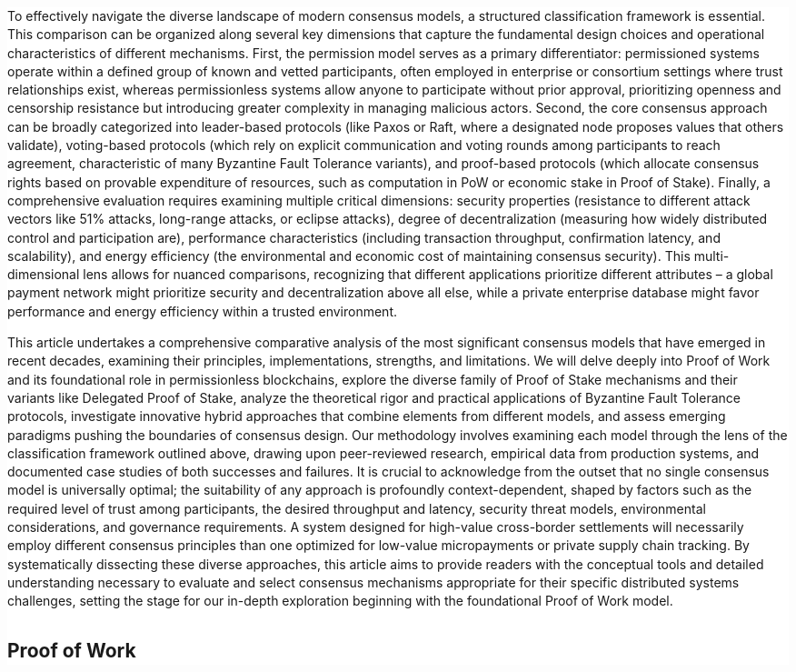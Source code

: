 To effectively navigate the diverse landscape of modern consensus models, a structured classification framework is essential. This comparison can be organized along several key dimensions that capture the fundamental design choices and operational characteristics of different mechanisms. First, the permission model serves as a primary differentiator: permissioned systems operate within a defined group of known and vetted participants, often employed in enterprise or consortium settings where trust relationships exist, whereas permissionless systems allow anyone to participate without prior approval, prioritizing openness and censorship resistance but introducing greater complexity in managing malicious actors. Second, the core consensus approach can be broadly categorized into leader-based protocols (like Paxos or Raft, where a designated node proposes values that others validate), voting-based protocols (which rely on explicit communication and voting rounds among participants to reach agreement, characteristic of many Byzantine Fault Tolerance variants), and proof-based protocols (which allocate consensus rights based on provable expenditure of resources, such as computation in PoW or economic stake in Proof of Stake). Finally, a comprehensive evaluation requires examining multiple critical dimensions: security properties (resistance to different attack vectors like 51% attacks, long-range attacks, or eclipse attacks), degree of decentralization (measuring how widely distributed control and participation are), performance characteristics (including transaction throughput, confirmation latency, and scalability), and energy efficiency (the environmental and economic cost of maintaining consensus security). This multi-dimensional lens allows for nuanced comparisons, recognizing that different applications prioritize different attributes – a global payment network might prioritize security and decentralization above all else, while a private enterprise database might favor performance and energy efficiency within a trusted environment.

This article undertakes a comprehensive comparative analysis of the most significant consensus models that have emerged in recent decades, examining their principles, implementations, strengths, and limitations. We will delve deeply into Proof of Work and its foundational role in permissionless blockchains, explore the diverse family of Proof of Stake mechanisms and their variants like Delegated Proof of Stake, analyze the theoretical rigor and practical applications of Byzantine Fault Tolerance protocols, investigate innovative hybrid approaches that combine elements from different models, and assess emerging paradigms pushing the boundaries of consensus design. Our methodology involves examining each model through the lens of the classification framework outlined above, drawing upon peer-reviewed research, empirical data from production systems, and documented case studies of both successes and failures. It is crucial to acknowledge from the outset that no single consensus model is universally optimal; the suitability of any approach is profoundly context-dependent, shaped by factors such as the required level of trust among participants, the desired throughput and latency, security threat models, environmental considerations, and governance requirements. A system designed for high-value cross-border settlements will necessarily employ different consensus principles than one optimized for low-value micropayments or private supply chain tracking. By systematically dissecting these diverse approaches, this article aims to provide readers with the conceptual tools and detailed understanding necessary to evaluate and select consensus mechanisms appropriate for their specific distributed systems challenges, setting the stage for our in-depth exploration beginning with the foundational Proof of Work model.

## Proof of Work
